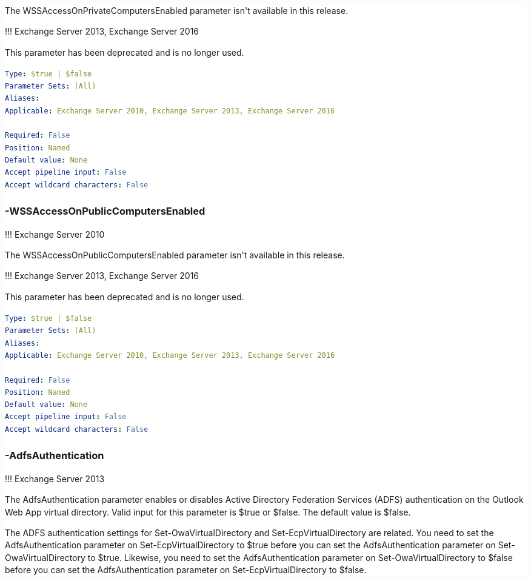 The WSSAccessOnPrivateComputersEnabled parameter isn't available in this release.



!!! Exchange Server 2013, Exchange Server 2016

This parameter has been deprecated and is no longer used.



```yaml
Type: $true | $false
Parameter Sets: (All)
Aliases:
Applicable: Exchange Server 2010, Exchange Server 2013, Exchange Server 2016

Required: False
Position: Named
Default value: None
Accept pipeline input: False
Accept wildcard characters: False
```

### -WSSAccessOnPublicComputersEnabled
!!! Exchange Server 2010

The WSSAccessOnPublicComputersEnabled parameter isn't available in this release.



!!! Exchange Server 2013, Exchange Server 2016

This parameter has been deprecated and is no longer used.



```yaml
Type: $true | $false
Parameter Sets: (All)
Aliases:
Applicable: Exchange Server 2010, Exchange Server 2013, Exchange Server 2016

Required: False
Position: Named
Default value: None
Accept pipeline input: False
Accept wildcard characters: False
```

### -AdfsAuthentication
!!! Exchange Server 2013

The AdfsAuthentication parameter enables or disables Active Directory Federation Services (ADFS) authentication on the Outlook Web App virtual directory. Valid input for this parameter is $true or $false. The default value is $false.

The ADFS authentication settings for Set-OwaVirtualDirectory and Set-EcpVirtualDirectory are related. You need to set the AdfsAuthentication parameter on Set-EcpVirtualDirectory to $true before you can set the AdfsAuthentication parameter on Set-OwaVirtualDirectory to $true. Likewise, you need to set the AdfsAuthentication parameter on Set-OwaVirtualDirectory to $false before you can set the AdfsAuthentication parameter on Set-EcpVirtualDirectory to $false.
